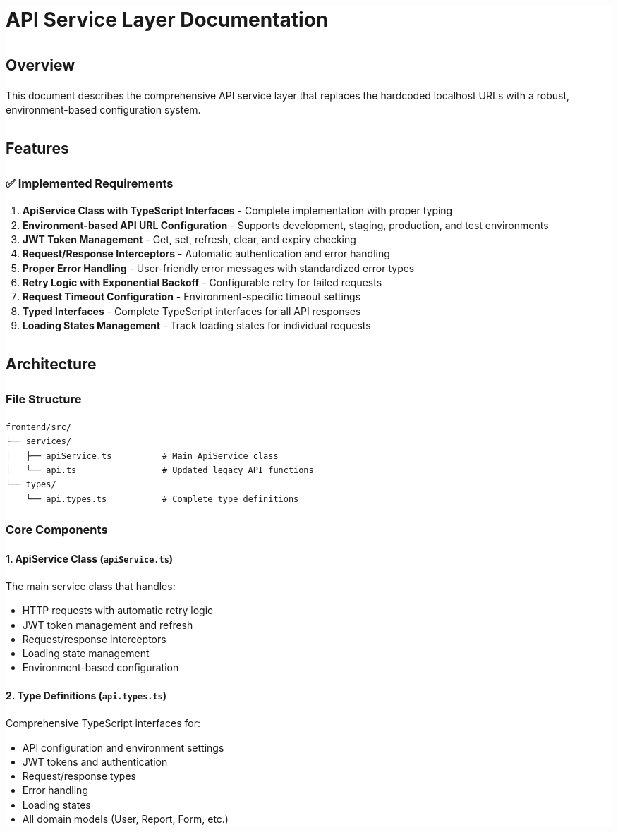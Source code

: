 # API Service Layer Documentation

## Overview

This document describes the comprehensive API service layer that replaces the hardcoded localhost URLs with a robust, environment-based configuration system.

## Features

### ✅ Implemented Requirements

1. **ApiService Class with TypeScript Interfaces** - Complete implementation with proper typing
2. **Environment-based API URL Configuration** - Supports development, staging, production, and test environments
3. **JWT Token Management** - Get, set, refresh, clear, and expiry checking
4. **Request/Response Interceptors** - Automatic authentication and error handling
5. **Proper Error Handling** - User-friendly error messages with standardized error types
6. **Retry Logic with Exponential Backoff** - Configurable retry for failed requests
7. **Request Timeout Configuration** - Environment-specific timeout settings
8. **Typed Interfaces** - Complete TypeScript interfaces for all API responses
9. **Loading States Management** - Track loading states for individual requests

## Architecture

### File Structure

```
frontend/src/
├── services/
│   ├── apiService.ts          # Main ApiService class
│   └── api.ts                 # Updated legacy API functions
└── types/
    └── api.types.ts           # Complete type definitions
```

### Core Components

#### 1. ApiService Class (`apiService.ts`)

The main service class that handles:
- HTTP requests with automatic retry logic
- JWT token management and refresh
- Request/response interceptors
- Loading state management
- Environment-based configuration

#### 2. Type Definitions (`api.types.ts`)

Comprehensive TypeScript interfaces for:
- API configuration and environment settings
- JWT tokens and authentication
- Request/response types
- Error handling
- Loading states
- All domain models (User, Report, Form, etc.)
